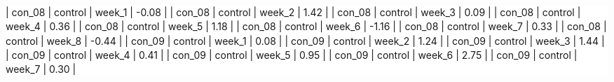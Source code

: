 | con\_08    | control       | week\_1   |                                                                                                                                                                                                                                                                                                                                             \-0.08 |
| con\_08    | control       | week\_2   |                                                                                                                                                                                                                                                                                                                                               1.42 |
| con\_08    | control       | week\_3   |                                                                                                                                                                                                                                                                                                                                               0.09 |
| con\_08    | control       | week\_4   |                                                                                                                                                                                                                                                                                                                                               0.36 |
| con\_08    | control       | week\_5   |                                                                                                                                                                                                                                                                                                                                               1.18 |
| con\_08    | control       | week\_6   |                                                                                                                                                                                                                                                                                                                                             \-1.16 |
| con\_08    | control       | week\_7   |                                                                                                                                                                                                                                                                                                                                               0.33 |
| con\_08    | control       | week\_8   |                                                                                                                                                                                                                                                                                                                                             \-0.44 |
| con\_09    | control       | week\_1   |                                                                                                                                                                                                                                                                                                                                               0.08 |
| con\_09    | control       | week\_2   |                                                                                                                                                                                                                                                                                                                                               1.24 |
| con\_09    | control       | week\_3   |                                                                                                                                                                                                                                                                                                                                               1.44 |
| con\_09    | control       | week\_4   |                                                                                                                                                                                                                                                                                                                                               0.41 |
| con\_09    | control       | week\_5   |                                                                                                                                                                                                                                                                                                                                               0.95 |
| con\_09    | control       | week\_6   |                                                                                                                                                                                                                                                                                                                                               2.75 |
| con\_09    | control       | week\_7   |                                                                                                                                                                                                                                                                                                                                               0.30 |